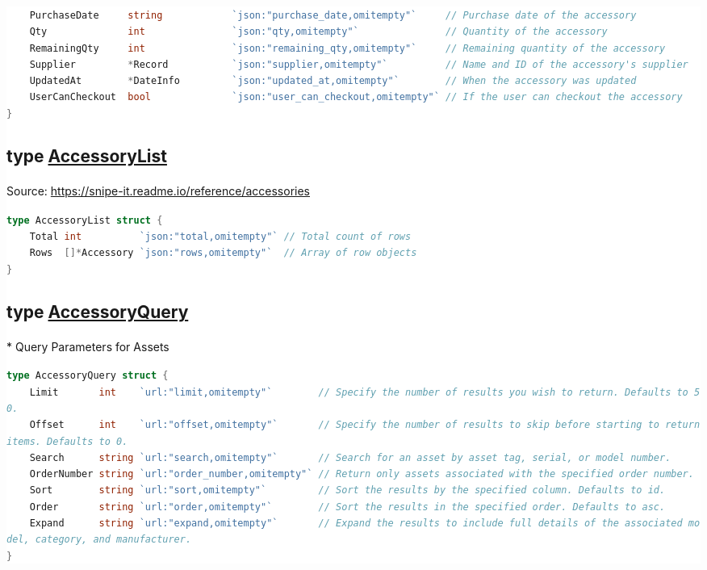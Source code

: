 ```go
    PurchaseDate     string            `json:"purchase_date,omitempty"`     // Purchase date of the accessory
    Qty              int               `json:"qty,omitempty"`               // Quantity of the accessory
    RemainingQty     int               `json:"remaining_qty,omitempty"`     // Remaining quantity of the accessory
    Supplier         *Record           `json:"supplier,omitempty"`          // Name and ID of the accessory's supplier
    UpdatedAt        *DateInfo         `json:"updated_at,omitempty"`        // When the accessory was updated
    UserCanCheckout  bool              `json:"user_can_checkout,omitempty"` // If the user can checkout the accessory
}
```

<a name="AccessoryList"></a>
## type [AccessoryList](<https://github.com/gemini-oss/rego/blob/main/pkg/snipeit/entities.go#L89-L92>)

Source: https://snipe-it.readme.io/reference/accessories

```go
type AccessoryList struct {
    Total int          `json:"total,omitempty"` // Total count of rows
    Rows  []*Accessory `json:"rows,omitempty"`  // Array of row objects
}
```

<a name="AccessoryQuery"></a>
## type [AccessoryQuery](<https://github.com/gemini-oss/rego/blob/main/pkg/snipeit/accessories.go#L23-L31>)

\* Query Parameters for Assets

```go
type AccessoryQuery struct {
    Limit       int    `url:"limit,omitempty"`        // Specify the number of results you wish to return. Defaults to 50.
    Offset      int    `url:"offset,omitempty"`       // Specify the number of results to skip before starting to return items. Defaults to 0.
    Search      string `url:"search,omitempty"`       // Search for an asset by asset tag, serial, or model number.
    OrderNumber string `url:"order_number,omitempty"` // Return only assets associated with the specified order number.
    Sort        string `url:"sort,omitempty"`         // Sort the results by the specified column. Defaults to id.
    Order       string `url:"order,omitempty"`        // Sort the results in the specified order. Defaults to asc.
    Expand      string `url:"expand,omitempty"`       // Expand the results to include full details of the associated model, category, and manufacturer.
}
```
